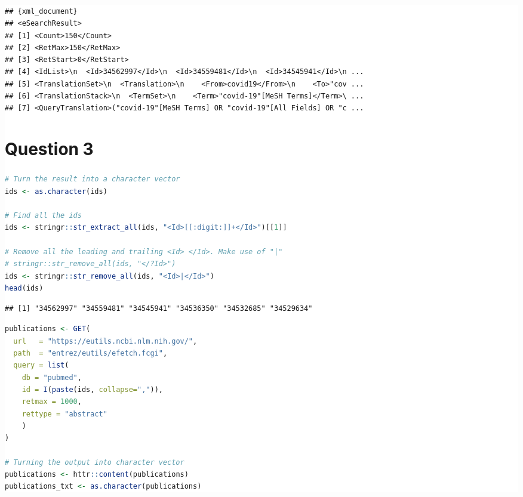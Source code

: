    ## {xml_document}
    ## <eSearchResult>
    ## [1] <Count>150</Count>
    ## [2] <RetMax>150</RetMax>
    ## [3] <RetStart>0</RetStart>
    ## [4] <IdList>\n  <Id>34562997</Id>\n  <Id>34559481</Id>\n  <Id>34545941</Id>\n ...
    ## [5] <TranslationSet>\n  <Translation>\n    <From>covid19</From>\n    <To>"cov ...
    ## [6] <TranslationStack>\n  <TermSet>\n    <Term>"covid-19"[MeSH Terms]</Term>\ ...
    ## [7] <QueryTranslation>("covid-19"[MeSH Terms] OR "covid-19"[All Fields] OR "c ...

# Question 3

``` r
# Turn the result into a character vector
ids <- as.character(ids)

# Find all the ids 
ids <- stringr::str_extract_all(ids, "<Id>[[:digit:]]+</Id>")[[1]]

# Remove all the leading and trailing <Id> </Id>. Make use of "|"
# stringr::str_remove_all(ids, "</?Id>")
ids <- stringr::str_remove_all(ids, "<Id>|</Id>")
head(ids)
```

    ## [1] "34562997" "34559481" "34545941" "34536350" "34532685" "34529634"

``` r
publications <- GET(
  url   = "https://eutils.ncbi.nlm.nih.gov/",
  path  = "entrez/eutils/efetch.fcgi",
  query = list(
    db = "pubmed",
    id = I(paste(ids, collapse=",")),
    retmax = 1000,
    rettype = "abstract"
    )
)

# Turning the output into character vector
publications <- httr::content(publications)
publications_txt <- as.character(publications)
```
